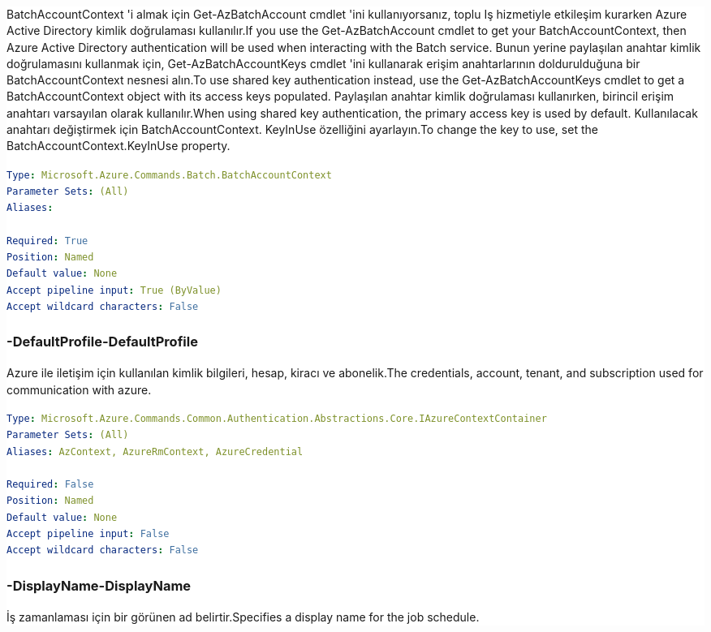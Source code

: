<span data-ttu-id="234d2-121">BatchAccountContext 'i almak için Get-AzBatchAccount cmdlet 'ini kullanıyorsanız, toplu Iş hizmetiyle etkileşim kurarken Azure Active Directory kimlik doğrulaması kullanılır.</span><span class="sxs-lookup"><span data-stu-id="234d2-121">If you use the Get-AzBatchAccount cmdlet to get your BatchAccountContext, then Azure Active Directory authentication will be used when interacting with the Batch service.</span></span> <span data-ttu-id="234d2-122">Bunun yerine paylaşılan anahtar kimlik doğrulamasını kullanmak için, Get-AzBatchAccountKeys cmdlet 'ini kullanarak erişim anahtarlarının doldurulduğuna bir BatchAccountContext nesnesi alın.</span><span class="sxs-lookup"><span data-stu-id="234d2-122">To use shared key authentication instead, use the Get-AzBatchAccountKeys cmdlet to get a BatchAccountContext object with its access keys populated.</span></span> <span data-ttu-id="234d2-123">Paylaşılan anahtar kimlik doğrulaması kullanırken, birincil erişim anahtarı varsayılan olarak kullanılır.</span><span class="sxs-lookup"><span data-stu-id="234d2-123">When using shared key authentication, the primary access key is used by default.</span></span> <span data-ttu-id="234d2-124">Kullanılacak anahtarı değiştirmek için BatchAccountContext. KeyInUse özelliğini ayarlayın.</span><span class="sxs-lookup"><span data-stu-id="234d2-124">To change the key to use, set the BatchAccountContext.KeyInUse property.</span></span>

```yaml
Type: Microsoft.Azure.Commands.Batch.BatchAccountContext
Parameter Sets: (All)
Aliases:

Required: True
Position: Named
Default value: None
Accept pipeline input: True (ByValue)
Accept wildcard characters: False
```

### <span data-ttu-id="234d2-125">-DefaultProfile</span><span class="sxs-lookup"><span data-stu-id="234d2-125">-DefaultProfile</span></span>
<span data-ttu-id="234d2-126">Azure ile iletişim için kullanılan kimlik bilgileri, hesap, kiracı ve abonelik.</span><span class="sxs-lookup"><span data-stu-id="234d2-126">The credentials, account, tenant, and subscription used for communication with azure.</span></span>

```yaml
Type: Microsoft.Azure.Commands.Common.Authentication.Abstractions.Core.IAzureContextContainer
Parameter Sets: (All)
Aliases: AzContext, AzureRmContext, AzureCredential

Required: False
Position: Named
Default value: None
Accept pipeline input: False
Accept wildcard characters: False
```

### <span data-ttu-id="234d2-127">-DisplayName</span><span class="sxs-lookup"><span data-stu-id="234d2-127">-DisplayName</span></span>
<span data-ttu-id="234d2-128">İş zamanlaması için bir görünen ad belirtir.</span><span class="sxs-lookup"><span data-stu-id="234d2-128">Specifies a display name for the job schedule.</span></span>
